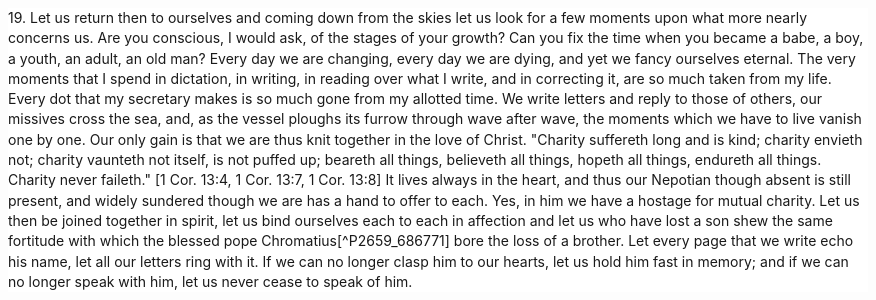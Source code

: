 19\. Let us return then to ourselves and coming down from the skies let us look for a few moments upon what more nearly concerns us. Are you conscious, I would ask, of the stages of your growth? Can you fix the time when you became a babe, a boy, a youth, an adult, an old man? Every day we are changing, every day we are dying, and yet we fancy ourselves eternal. The very moments that I spend in dictation, in writing, in reading over what I write, and in correcting it, are so much taken from my life. Every dot that my secretary makes is so much gone from my allotted time. We write letters and reply to those of others, our missives cross the sea, and, as the vessel ploughs its furrow through wave after wave, the moments which we have to live vanish one by one. Our only gain is that we are thus knit together in the love of Christ. "Charity suffereth long and is kind; charity envieth not; charity vaunteth not itself, is not puffed up; beareth all things, believeth all things, hopeth all things, endureth all things. Charity never faileth." [1 Cor. 13:4, 1 Cor. 13:7, 1 Cor. 13:8] It lives always in the heart, and thus our Nepotian though absent is still present, and widely sundered though we are has a hand to offer to each. Yes, in him we have a hostage for mutual charity. Let us then be joined together in spirit, let us bind ourselves each to each in affection and let us who have lost a son shew the same fortitude with which the blessed pope Chromatius[^P2659_686771] bore the loss of a brother. Let every page that we write echo his name, let all our letters ring with it. If we can no longer clasp him to our hearts, let us hold him fast in memory; and if we can no longer speak with him, let us never cease to speak of him.

[^P2542_651361]:
	Cf. Letter XXXIX

[^P2543_651533]:
	2 Cor. x 3

[^P2552_652982]:
	A Thracian tribe

[^P2554_653678]:
	The words are quoted by Cicero (T. Q. 3:13) apparently from the Telamon of Ennius. They are ascribed to Anaxagoras by Diog. Laert

[^P2555_653920]:
	In his De consolatione of which only a few fragments remain

[^P2557_654900]:
	In the first year of the Republic. Acc. to Livy (ii. 8) his son was not really dead

[^P2558_655123]:
	The conqueror of Macedonia. He celebrated his triumph 167 b.c

[^P2564_656506]:
	Letter XXXIX

[^P2570_657684]:
	i.e. Epaphroditus

[^P2572_658248]:
	mhden agan, ne quid nimis. A saying of one of the Seven Wise Men of Greece, 6th cent. b.c. See Grote 4:127

[^P2578_660101]:
	Dedit escam. This is the reading of the LXX. The Vulgate, like the A.V., has "shall divide the spoil." Compare Letter LXIX 6

[^P2581_660910]:
	Letter XIV
